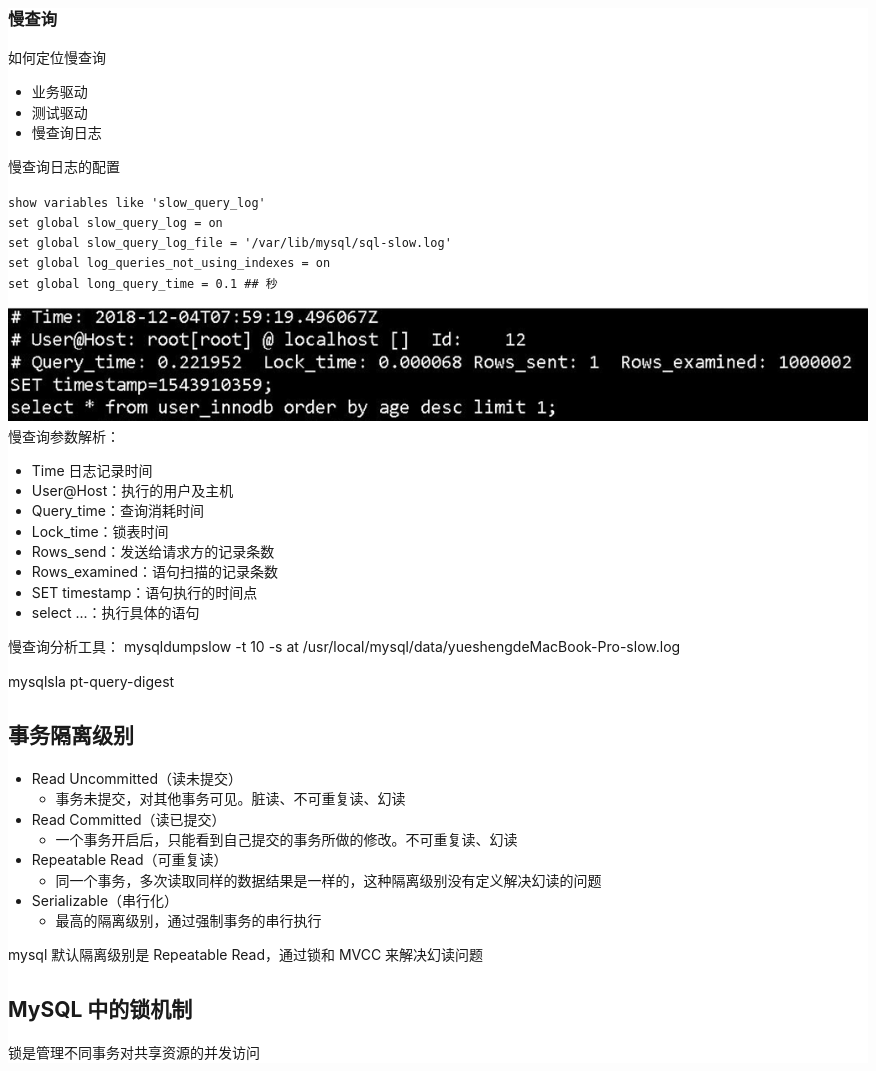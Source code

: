 ### 慢查询
如何定位慢查询
* 业务驱动
* 测试驱动
* 慢查询日志

慢查询日志的配置
```
show variables like 'slow_query_log'
set global slow_query_log = on
set global slow_query_log_file = '/var/lib/mysql/sql-slow.log'
set global log_queries_not_using_indexes = on
set global long_query_time = 0.1 ## 秒
```

![-w670](media/15476204831443/15535834942904.jpg)
慢查询参数解析：
* Time 日志记录时间
* User@Host：执行的用户及主机
* Query_time：查询消耗时间
* Lock_time：锁表时间
* Rows_send：发送给请求方的记录条数
* Rows_examined：语句扫描的记录条数
* SET timestamp：语句执行的时间点
* select ...：执行具体的语句

慢查询分析工具：
mysqldumpslow -t 10 -s at /usr/local/mysql/data/yueshengdeMacBook-Pro-slow.log

mysqlsla
pt-query-digest

## 事务隔离级别
* Read Uncommitted（读未提交）
    * 事务未提交，对其他事务可见。脏读、不可重复读、幻读
* Read Committed（读已提交）
    * 一个事务开启后，只能看到自己提交的事务所做的修改。不可重复读、幻读
* Repeatable Read（可重复读）
    * 同一个事务，多次读取同样的数据结果是一样的，这种隔离级别没有定义解决幻读的问题
* Serializable（串行化）
    * 最高的隔离级别，通过强制事务的串行执行

mysql 默认隔离级别是 Repeatable Read，通过锁和 MVCC 来解决幻读问题

## MySQL 中的锁机制
锁是管理不同事务对共享资源的并发访问
